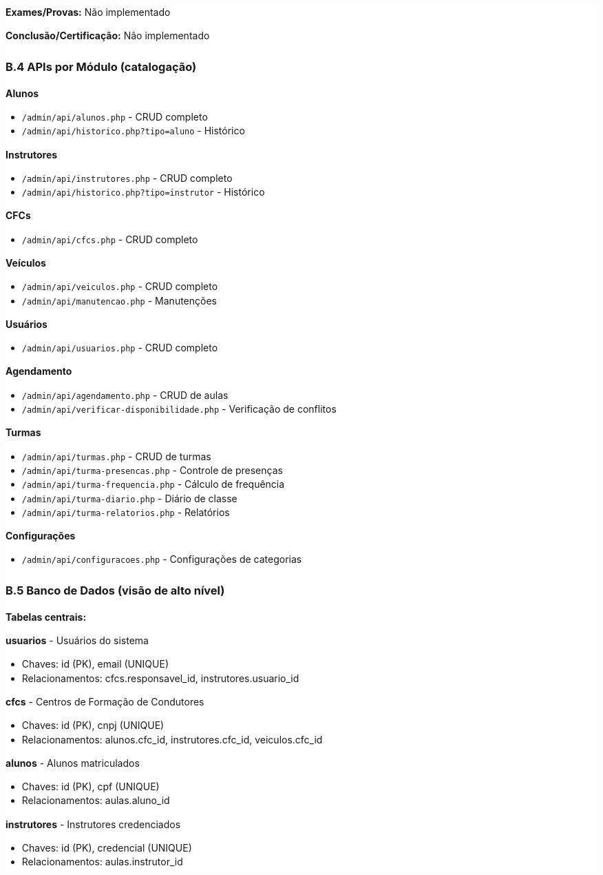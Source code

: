 **Exames/Provas:** Não implementado

**Conclusão/Certificação:** Não implementado

### B.4 APIs por Módulo (catalogação)

**Alunos**
- `/admin/api/alunos.php` - CRUD completo
- `/admin/api/historico.php?tipo=aluno` - Histórico

**Instrutores**
- `/admin/api/instrutores.php` - CRUD completo
- `/admin/api/historico.php?tipo=instrutor` - Histórico

**CFCs**
- `/admin/api/cfcs.php` - CRUD completo

**Veículos**
- `/admin/api/veiculos.php` - CRUD completo
- `/admin/api/manutencao.php` - Manutenções

**Usuários**
- `/admin/api/usuarios.php` - CRUD completo

**Agendamento**
- `/admin/api/agendamento.php` - CRUD de aulas
- `/admin/api/verificar-disponibilidade.php` - Verificação de conflitos

**Turmas**
- `/admin/api/turmas.php` - CRUD de turmas
- `/admin/api/turma-presencas.php` - Controle de presenças
- `/admin/api/turma-frequencia.php` - Cálculo de frequência
- `/admin/api/turma-diario.php` - Diário de classe
- `/admin/api/turma-relatorios.php` - Relatórios

**Configurações**
- `/admin/api/configuracoes.php` - Configurações de categorias

### B.5 Banco de Dados (visão de alto nível)

**Tabelas centrais:**

**usuarios** - Usuários do sistema
- Chaves: id (PK), email (UNIQUE)
- Relacionamentos: cfcs.responsavel_id, instrutores.usuario_id

**cfcs** - Centros de Formação de Condutores
- Chaves: id (PK), cnpj (UNIQUE)
- Relacionamentos: alunos.cfc_id, instrutores.cfc_id, veiculos.cfc_id

**alunos** - Alunos matriculados
- Chaves: id (PK), cpf (UNIQUE)
- Relacionamentos: aulas.aluno_id

**instrutores** - Instrutores credenciados
- Chaves: id (PK), credencial (UNIQUE)
- Relacionamentos: aulas.instrutor_id
